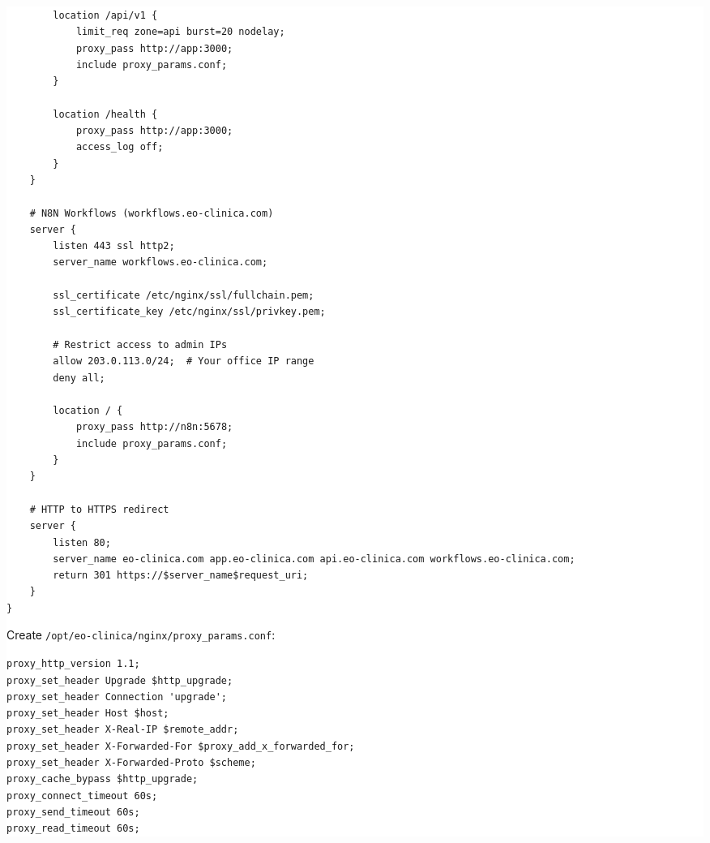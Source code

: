 ```nginx
        location /api/v1 {
            limit_req zone=api burst=20 nodelay;
            proxy_pass http://app:3000;
            include proxy_params.conf;
        }
        
        location /health {
            proxy_pass http://app:3000;
            access_log off;
        }
    }
    
    # N8N Workflows (workflows.eo-clinica.com)
    server {
        listen 443 ssl http2;
        server_name workflows.eo-clinica.com;
        
        ssl_certificate /etc/nginx/ssl/fullchain.pem;
        ssl_certificate_key /etc/nginx/ssl/privkey.pem;
        
        # Restrict access to admin IPs
        allow 203.0.113.0/24;  # Your office IP range
        deny all;
        
        location / {
            proxy_pass http://n8n:5678;
            include proxy_params.conf;
        }
    }
    
    # HTTP to HTTPS redirect
    server {
        listen 80;
        server_name eo-clinica.com app.eo-clinica.com api.eo-clinica.com workflows.eo-clinica.com;
        return 301 https://$server_name$request_uri;
    }
}
```

Create `/opt/eo-clinica/nginx/proxy_params.conf`:
```nginx
proxy_http_version 1.1;
proxy_set_header Upgrade $http_upgrade;
proxy_set_header Connection 'upgrade';
proxy_set_header Host $host;
proxy_set_header X-Real-IP $remote_addr;
proxy_set_header X-Forwarded-For $proxy_add_x_forwarded_for;
proxy_set_header X-Forwarded-Proto $scheme;
proxy_cache_bypass $http_upgrade;
proxy_connect_timeout 60s;
proxy_send_timeout 60s;
proxy_read_timeout 60s;
```
